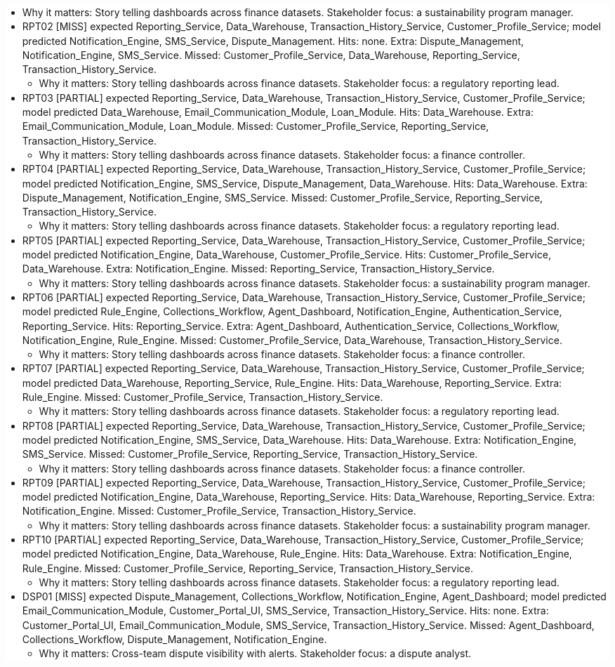   - Why it matters: Story telling dashboards across finance datasets. Stakeholder focus: a sustainability program manager.
- RPT02 [MISS] expected Reporting_Service, Data_Warehouse, Transaction_History_Service, Customer_Profile_Service; model predicted Notification_Engine, SMS_Service, Dispute_Management. Hits: none. Extra: Dispute_Management, Notification_Engine, SMS_Service. Missed: Customer_Profile_Service, Data_Warehouse, Reporting_Service, Transaction_History_Service.
  - Why it matters: Story telling dashboards across finance datasets. Stakeholder focus: a regulatory reporting lead.
- RPT03 [PARTIAL] expected Reporting_Service, Data_Warehouse, Transaction_History_Service, Customer_Profile_Service; model predicted Data_Warehouse, Email_Communication_Module, Loan_Module. Hits: Data_Warehouse. Extra: Email_Communication_Module, Loan_Module. Missed: Customer_Profile_Service, Reporting_Service, Transaction_History_Service.
  - Why it matters: Story telling dashboards across finance datasets. Stakeholder focus: a finance controller.
- RPT04 [PARTIAL] expected Reporting_Service, Data_Warehouse, Transaction_History_Service, Customer_Profile_Service; model predicted Notification_Engine, SMS_Service, Dispute_Management, Data_Warehouse. Hits: Data_Warehouse. Extra: Dispute_Management, Notification_Engine, SMS_Service. Missed: Customer_Profile_Service, Reporting_Service, Transaction_History_Service.
  - Why it matters: Story telling dashboards across finance datasets. Stakeholder focus: a regulatory reporting lead.
- RPT05 [PARTIAL] expected Reporting_Service, Data_Warehouse, Transaction_History_Service, Customer_Profile_Service; model predicted Notification_Engine, Data_Warehouse, Customer_Profile_Service. Hits: Customer_Profile_Service, Data_Warehouse. Extra: Notification_Engine. Missed: Reporting_Service, Transaction_History_Service.
  - Why it matters: Story telling dashboards across finance datasets. Stakeholder focus: a sustainability program manager.
- RPT06 [PARTIAL] expected Reporting_Service, Data_Warehouse, Transaction_History_Service, Customer_Profile_Service; model predicted Rule_Engine, Collections_Workflow, Agent_Dashboard, Notification_Engine, Authentication_Service, Reporting_Service. Hits: Reporting_Service. Extra: Agent_Dashboard, Authentication_Service, Collections_Workflow, Notification_Engine, Rule_Engine. Missed: Customer_Profile_Service, Data_Warehouse, Transaction_History_Service.
  - Why it matters: Story telling dashboards across finance datasets. Stakeholder focus: a finance controller.
- RPT07 [PARTIAL] expected Reporting_Service, Data_Warehouse, Transaction_History_Service, Customer_Profile_Service; model predicted Data_Warehouse, Reporting_Service, Rule_Engine. Hits: Data_Warehouse, Reporting_Service. Extra: Rule_Engine. Missed: Customer_Profile_Service, Transaction_History_Service.
  - Why it matters: Story telling dashboards across finance datasets. Stakeholder focus: a regulatory reporting lead.
- RPT08 [PARTIAL] expected Reporting_Service, Data_Warehouse, Transaction_History_Service, Customer_Profile_Service; model predicted Notification_Engine, SMS_Service, Data_Warehouse. Hits: Data_Warehouse. Extra: Notification_Engine, SMS_Service. Missed: Customer_Profile_Service, Reporting_Service, Transaction_History_Service.
  - Why it matters: Story telling dashboards across finance datasets. Stakeholder focus: a finance controller.
- RPT09 [PARTIAL] expected Reporting_Service, Data_Warehouse, Transaction_History_Service, Customer_Profile_Service; model predicted Notification_Engine, Data_Warehouse, Reporting_Service. Hits: Data_Warehouse, Reporting_Service. Extra: Notification_Engine. Missed: Customer_Profile_Service, Transaction_History_Service.
  - Why it matters: Story telling dashboards across finance datasets. Stakeholder focus: a sustainability program manager.
- RPT10 [PARTIAL] expected Reporting_Service, Data_Warehouse, Transaction_History_Service, Customer_Profile_Service; model predicted Notification_Engine, Data_Warehouse, Rule_Engine. Hits: Data_Warehouse. Extra: Notification_Engine, Rule_Engine. Missed: Customer_Profile_Service, Reporting_Service, Transaction_History_Service.
  - Why it matters: Story telling dashboards across finance datasets. Stakeholder focus: a regulatory reporting lead.
- DSP01 [MISS] expected Dispute_Management, Collections_Workflow, Notification_Engine, Agent_Dashboard; model predicted Email_Communication_Module, Customer_Portal_UI, SMS_Service, Transaction_History_Service. Hits: none. Extra: Customer_Portal_UI, Email_Communication_Module, SMS_Service, Transaction_History_Service. Missed: Agent_Dashboard, Collections_Workflow, Dispute_Management, Notification_Engine.
  - Why it matters: Cross-team dispute visibility with alerts. Stakeholder focus: a dispute analyst.